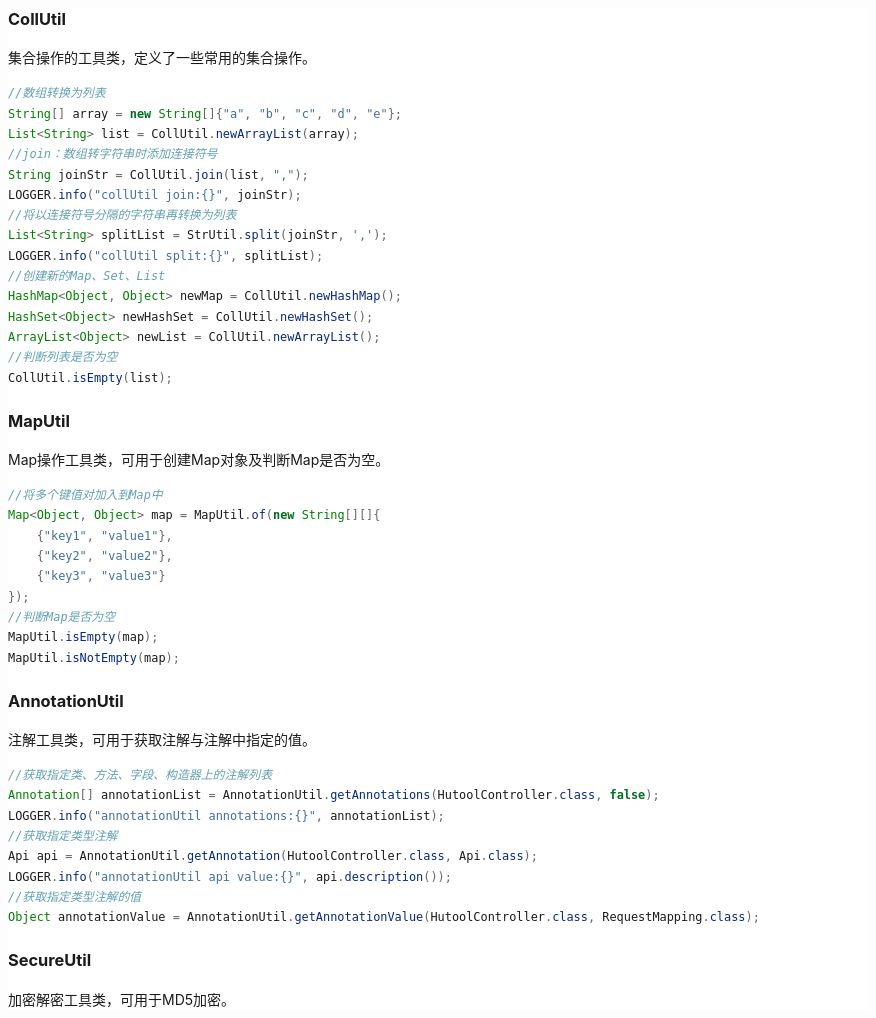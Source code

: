 ### CollUtil
集合操作的工具类，定义了一些常用的集合操作。

```java 
//数组转换为列表
String[] array = new String[]{"a", "b", "c", "d", "e"};
List<String> list = CollUtil.newArrayList(array);
//join：数组转字符串时添加连接符号
String joinStr = CollUtil.join(list, ",");
LOGGER.info("collUtil join:{}", joinStr);
//将以连接符号分隔的字符串再转换为列表
List<String> splitList = StrUtil.split(joinStr, ',');
LOGGER.info("collUtil split:{}", splitList);
//创建新的Map、Set、List
HashMap<Object, Object> newMap = CollUtil.newHashMap();
HashSet<Object> newHashSet = CollUtil.newHashSet();
ArrayList<Object> newList = CollUtil.newArrayList();
//判断列表是否为空
CollUtil.isEmpty(list);
```

### MapUtil
Map操作工具类，可用于创建Map对象及判断Map是否为空。

```java 
//将多个键值对加入到Map中
Map<Object, Object> map = MapUtil.of(new String[][]{
    {"key1", "value1"},
    {"key2", "value2"},
    {"key3", "value3"}
});
//判断Map是否为空
MapUtil.isEmpty(map);
MapUtil.isNotEmpty(map);
```

### AnnotationUtil

注解工具类，可用于获取注解与注解中指定的值。

```java 
//获取指定类、方法、字段、构造器上的注解列表
Annotation[] annotationList = AnnotationUtil.getAnnotations(HutoolController.class, false);
LOGGER.info("annotationUtil annotations:{}", annotationList);
//获取指定类型注解
Api api = AnnotationUtil.getAnnotation(HutoolController.class, Api.class);
LOGGER.info("annotationUtil api value:{}", api.description());
//获取指定类型注解的值
Object annotationValue = AnnotationUtil.getAnnotationValue(HutoolController.class, RequestMapping.class);
```

### SecureUtil
加密解密工具类，可用于MD5加密。
